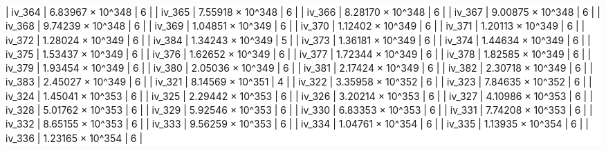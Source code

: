 | iv_364 | 6.83967 × 10^348 | 6 |
| iv_365 | 7.55918 × 10^348 | 6 |
| iv_366 | 8.28170 × 10^348 | 6 |
| iv_367 | 9.00875 × 10^348 | 6 |
| iv_368 | 9.74239 × 10^348 | 6 |
| iv_369 | 1.04851 × 10^349 | 6 |
| iv_370 | 1.12402 × 10^349 | 6 |
| iv_371 | 1.20113 × 10^349 | 6 |
| iv_372 | 1.28024 × 10^349 | 6 |
| iv_384 | 1.34243 × 10^349 | 5 |
| iv_373 | 1.36181 × 10^349 | 6 |
| iv_374 | 1.44634 × 10^349 | 6 |
| iv_375 | 1.53437 × 10^349 | 6 |
| iv_376 | 1.62652 × 10^349 | 6 |
| iv_377 | 1.72344 × 10^349 | 6 |
| iv_378 | 1.82585 × 10^349 | 6 |
| iv_379 | 1.93454 × 10^349 | 6 |
| iv_380 | 2.05036 × 10^349 | 6 |
| iv_381 | 2.17424 × 10^349 | 6 |
| iv_382 | 2.30718 × 10^349 | 6 |
| iv_383 | 2.45027 × 10^349 | 6 |
| iv_321 | 8.14569 × 10^351 | 4 |
| iv_322 | 3.35958 × 10^352 | 6 |
| iv_323 | 7.84635 × 10^352 | 6 |
| iv_324 | 1.45041 × 10^353 | 6 |
| iv_325 | 2.29442 × 10^353 | 6 |
| iv_326 | 3.20214 × 10^353 | 6 |
| iv_327 | 4.10986 × 10^353 | 6 |
| iv_328 | 5.01762 × 10^353 | 6 |
| iv_329 | 5.92546 × 10^353 | 6 |
| iv_330 | 6.83353 × 10^353 | 6 |
| iv_331 | 7.74208 × 10^353 | 6 |
| iv_332 | 8.65155 × 10^353 | 6 |
| iv_333 | 9.56259 × 10^353 | 6 |
| iv_334 | 1.04761 × 10^354 | 6 |
| iv_335 | 1.13935 × 10^354 | 6 |
| iv_336 | 1.23165 × 10^354 | 6 |